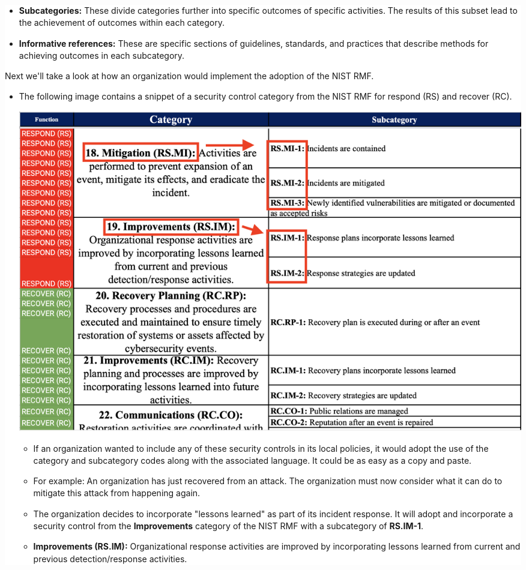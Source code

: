  - **Subcategories:** These divide categories further into specific outcomes of specific activities. The results of this subset lead to the achievement of outcomes within each category.
 
 - **Informative references:** These are specific sections of guidelines, standards, and practices that describe methods for achieving outcomes in each subcategory. 

Next we'll take a look at how an organization would implement the adoption of the NIST RMF.

- The following image contains a snippet of a security control category from the NIST RMF for respond (RS) and recover (RC).

   ![A screenshot depicts a snippet of a security control category from the NIST RMF for respond and recover.](Images/1.png)

   - If an organization wanted to include any of these security controls in its local policies, it would adopt the use of the category and subcategory codes along with the associated language. It could be as easy as a copy and paste.

    -  For example: An organization has just recovered from an attack. The organization must now consider what it can do to mitigate this attack from happening again.

    - The organization decides to incorporate "lessons learned" as part of its incident response. It will adopt and incorporate a security control from the **Improvements** category of the NIST RMF with a subcategory of **RS.IM-1**.
  
    - **Improvements (RS.IM):** Organizational response activities are improved by incorporating lessons learned from current and previous detection/response activities.
